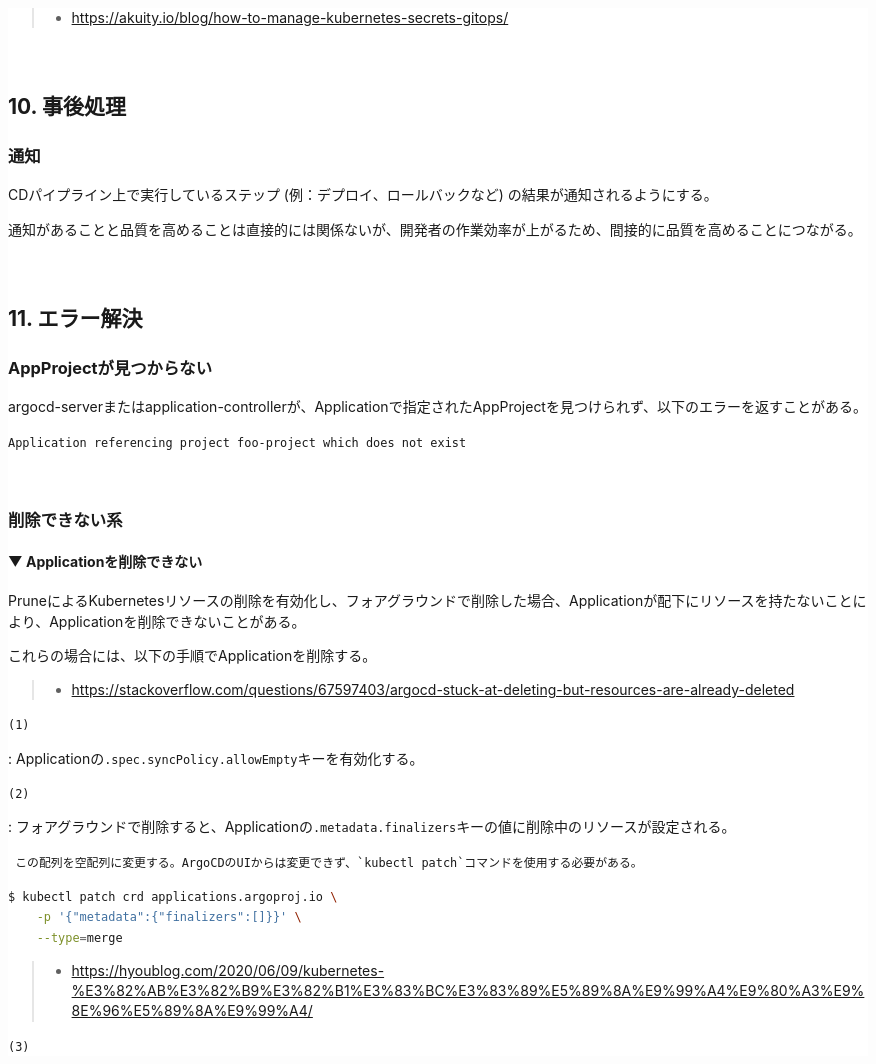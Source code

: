 > - https://akuity.io/blog/how-to-manage-kubernetes-secrets-gitops/

<br>

## 10. 事後処理

### 通知

CDパイプライン上で実行しているステップ (例：デプロイ、ロールバックなど) の結果が通知されるようにする。

通知があることと品質を高めることは直接的には関係ないが、開発者の作業効率が上がるため、間接的に品質を高めることにつながる。

<br>

## 11. エラー解決

### AppProjectが見つからない

argocd-serverまたはapplication-controllerが、Applicationで指定されたAppProjectを見つけられず、以下のエラーを返すことがある。

```bash
Application referencing project foo-project which does not exist
```

<br>

### 削除できない系

#### ▼ Applicationを削除できない

PruneによるKubernetesリソースの削除を有効化し、フォアグラウンドで削除した場合、Applicationが配下にリソースを持たないことにより、Applicationを削除できないことがある。

これらの場合には、以下の手順でApplicationを削除する。

> - https://stackoverflow.com/questions/67597403/argocd-stuck-at-deleting-but-resources-are-already-deleted

`(1)`

: Applicationの`.spec.syncPolicy.allowEmpty`キーを有効化する。

`(2)`

: フォアグラウンドで削除すると、Applicationの`.metadata.finalizers`キーの値に削除中のリソースが設定される。

     この配列を空配列に変更する。ArgoCDのUIからは変更できず、`kubectl patch`コマンドを使用する必要がある。

```bash
$ kubectl patch crd applications.argoproj.io \
    -p '{"metadata":{"finalizers":[]}}' \
    --type=merge
```

> - https://hyoublog.com/2020/06/09/kubernetes-%E3%82%AB%E3%82%B9%E3%82%B1%E3%83%BC%E3%83%89%E5%89%8A%E9%99%A4%E9%80%A3%E9%8E%96%E5%89%8A%E9%99%A4/

`(3)`
